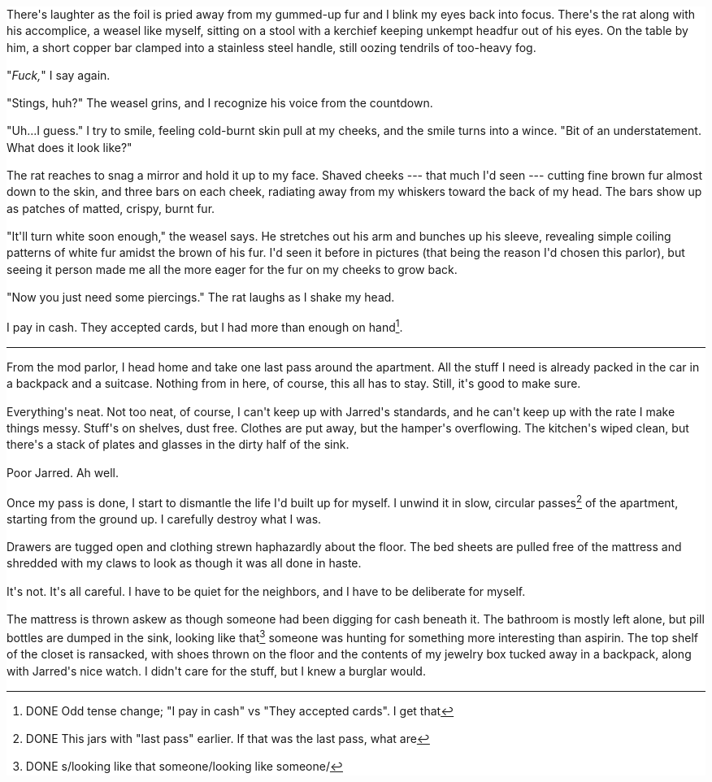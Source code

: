 There's laughter as the foil is pried away from my gummed-up fur and I blink my
eyes back into focus. There's the rat along with his accomplice, a weasel like
myself, sitting on a stool with a kerchief keeping unkempt headfur out of his
eyes. On the table by him, a short copper bar clamped into a stainless steel
handle, still oozing tendrils of too-heavy fog.

"*Fuck,*" I say again.

"Stings, huh?" The weasel grins, and I recognize his voice from the countdown.

"Uh...I guess." I try to smile, feeling cold-burnt skin pull at my cheeks, and
the smile turns into a wince. "Bit of an understatement. What does it look
like?"

The rat reaches to snag a mirror and hold it up to my face. Shaved cheeks ---
that much I'd seen --- cutting fine brown fur almost down to the skin, and
three bars on each cheek, radiating away from my whiskers toward the back of my
head. The bars show up as patches of matted, crispy, burnt fur.

"It'll turn white soon enough," the weasel says. He stretches out his arm and
bunches up his sleeve, revealing simple coiling patterns of white fur amidst
the brown of his fur. I'd seen it before in pictures (that being the reason I'd
chosen this parlor), but seeing it person made me all the more eager for the
fur on my cheeks to grow back.

"Now you just need some piercings." The rat laughs as I shake my head.

I pay in cash. They accepted cards, but I had more than enough on hand[^4].

-----

From the mod parlor, I head home and take one last pass around the apartment.
All the stuff I need is already packed in the car in a backpack and a suitcase.
Nothing from in here, of course, this all has to stay. Still, it's good to make
sure.

Everything's neat. Not too neat, of course, I can't keep up with Jarred's
standards, and he can't keep up with the rate I make things messy. Stuff's on
shelves, dust free. Clothes are put away, but the hamper's overflowing. The
kitchen's wiped clean, but there's a stack of plates and glasses in the dirty
half of the sink.

Poor Jarred. Ah well.

Once my pass is done, I start to dismantle the life I'd built up for myself. I
unwind it in slow, circular passes[^5] of the apartment, starting from the ground
up. I carefully destroy what I was.

Drawers are tugged open and clothing strewn haphazardly about the floor. The
bed sheets are pulled free of the mattress and shredded with my claws to look
as though it was all done in haste.

It's not. It's all careful. I have to be quiet for the neighbors, and I have to
be deliberate for myself.

The mattress is thrown askew as though someone had been digging for cash
beneath it. The bathroom is mostly left alone, but pill bottles are dumped in
the sink, looking like that[^6] someone was hunting for something more interesting
than aspirin. The top shelf of the closet is ransacked, with shoes thrown on
the floor and the contents of my jewelry box tucked away in a backpack, along
with Jarred's nice watch. I didn't care for the stuff, but I knew a burglar
would.


[^1]: DONE Laughter doesn't seem like a gesture; maybe just "...I use it to
[^2]: DONE I might just remove the business sentence? It's sort of reads like a
[^3]: DONE s/into fur/into the fur/ ?
[^4]: DONE Odd tense change; "I pay in cash" vs "They accepted cards". I get that
[^5]: DONE This jars with "last pass" earlier. If that was the last pass, what are
[^6]: DONE s/looking like that someone/looking like someone/
[^8]: DONE I think this could just be "That was one of the first things..." without
[^9]: DONE We're way past "first things" at this point, aren't we?
[^10]: DONE Maybe kill the bit about dribbling blood? A cut in the side of the finger
[^11]: BLUSH I *love* this line. :P
[^12]: DONE Is she signing with her real name? Doing contracts? This feels odd for so
[^13]: s/down/town
[^14]: DONE ... a blank tile s/with/and/ a few ...
[^15]: BLUSH Ok, let's talk about this. I really dig this passage. The zoom in/zoom
[^17]: DONE You can kill that comma, I think.
[^18]: DONE Rather than colon I would just use a stop after else and have a new
[^19]: DONE I don't really follow this line; I get that it's supposed to be an